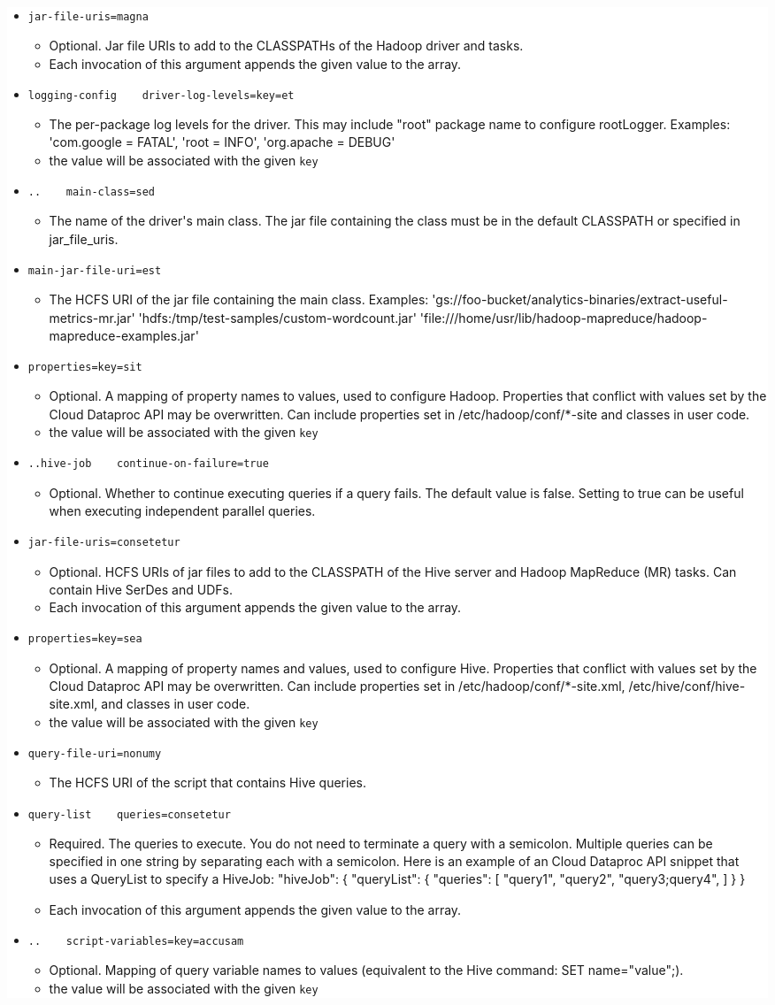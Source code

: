 * `jar-file-uris=magna`
    - Optional. Jar file URIs to add to the CLASSPATHs of the Hadoop driver and tasks.
    - Each invocation of this argument appends the given value to the array.
* `logging-config    driver-log-levels=key=et`
    - The per-package log levels for the driver. This may include &#34;root&#34; package name to configure rootLogger. Examples:  &#39;com.google = FATAL&#39;, &#39;root = INFO&#39;, &#39;org.apache = DEBUG&#39;
    - the value will be associated with the given `key`

* `..    main-class=sed`
    - The name of the driver&#39;s main class. The jar file containing the class must be in the default CLASSPATH or specified in jar_file_uris.
* `main-jar-file-uri=est`
    - The HCFS URI of the jar file containing the main class. Examples:  &#39;gs://foo-bucket/analytics-binaries/extract-useful-metrics-mr.jar&#39;  &#39;hdfs:/tmp/test-samples/custom-wordcount.jar&#39;  &#39;file:///home/usr/lib/hadoop-mapreduce/hadoop-mapreduce-examples.jar&#39;
* `properties=key=sit`
    - Optional. A mapping of property names to values, used to configure Hadoop. Properties that conflict with values set by the Cloud Dataproc API may be overwritten. Can include properties set in /etc/hadoop/conf/*-site and classes in user code.
    - the value will be associated with the given `key`

* `..hive-job    continue-on-failure=true`
    - Optional. Whether to continue executing queries if a query fails. The default value is false. Setting to true can be useful when executing independent parallel queries.
* `jar-file-uris=consetetur`
    - Optional. HCFS URIs of jar files to add to the CLASSPATH of the Hive server and Hadoop MapReduce (MR) tasks. Can contain Hive SerDes and UDFs.
    - Each invocation of this argument appends the given value to the array.
* `properties=key=sea`
    - Optional. A mapping of property names and values, used to configure Hive. Properties that conflict with values set by the Cloud Dataproc API may be overwritten. Can include properties set in /etc/hadoop/conf/*-site.xml, /etc/hive/conf/hive-site.xml, and classes in user code.
    - the value will be associated with the given `key`
* `query-file-uri=nonumy`
    - The HCFS URI of the script that contains Hive queries.
* `query-list    queries=consetetur`
    - Required. The queries to execute. You do not need to terminate a query with a semicolon. Multiple queries can be specified in one string by separating each with a semicolon. Here is an example of an Cloud Dataproc API snippet that uses a QueryList to specify a HiveJob:
        &#34;hiveJob&#34;: {
          &#34;queryList&#34;: {
            &#34;queries&#34;: [
              &#34;query1&#34;,
              &#34;query2&#34;,
              &#34;query3;query4&#34;,
            ]
          }
        }
        
    - Each invocation of this argument appends the given value to the array.

* `..    script-variables=key=accusam`
    - Optional. Mapping of query variable names to values (equivalent to the Hive command: SET name=&#34;value&#34;;).
    - the value will be associated with the given `key`
